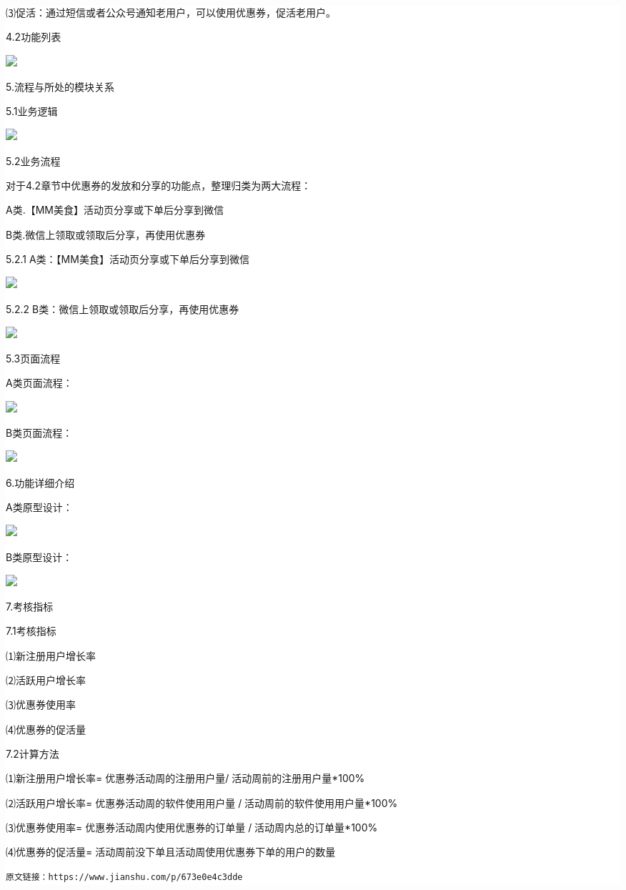 ⑶促活：通过短信或者公众号通知老用户，可以使用优惠券，促活老用户。    
    
4.2功能列表    
    
<img src="{%normal%}zpj/image_60.jpg"></img>    
    
5.流程与所处的模块关系    
    
5.1业务逻辑    
    
<img src="{%normal%}zpj/image_61.jpg"></img>    
    
5.2业务流程    
    
对于4.2章节中优惠券的发放和分享的功能点，整理归类为两大流程：    
    
A类.【MM美食】活动页分享或下单后分享到微信    
    
B类.微信上领取或领取后分享，再使用优惠券    
    
5.2.1 A类：【MM美食】活动页分享或下单后分享到微信    
    
<img src="{%normal%}zpj/image_62.jpg"></img>    
    
5.2.2 B类：微信上领取或领取后分享，再使用优惠券    
    
<img src="{%normal%}zpj/image_63.jpg"></img>    
    
5.3页面流程    
    
A类页面流程：    
    
<img src="{%normal%}zpj/image_64.jpg"></img>    
    
B类页面流程：    
    
<img src="{%normal%}zpj/image_65.jpg"></img>    
    
6.功能详细介绍    
    
A类原型设计：    
    
<img src="{%normal%}zpj/image_66.jpg"></img>    
    
B类原型设计：    
    
<img src="{%normal%}zpj/image_67.jpg"></img>    
    
7.考核指标    
    
7.1考核指标    
    
⑴新注册用户增长率    
    
⑵活跃用户增长率    
    
⑶优惠券使用率    
    
⑷优惠券的促活量    
    
7.2计算方法    
    
⑴新注册用户增长率= 优惠券活动周的注册用户量/ 活动周前的注册用户量*100%    
    
⑵活跃用户增长率= 优惠券活动周的软件使用用户量 / 活动周前的软件使用用户量*100%    
    
⑶优惠券使用率= 优惠券活动周内使用优惠券的订单量 / 活动周内总的订单量*100%    
    
⑷优惠券的促活量= 活动周前没下单且活动周使用优惠券下单的用户的数量    
    
    
    
`原文链接：https://www.jianshu.com/p/673e0e4c3dde`